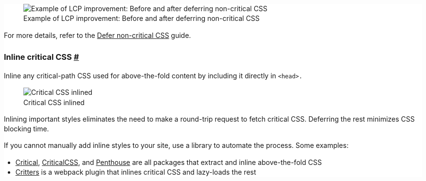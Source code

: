   <figure><img src="https://web-dev.imgix.net/image/admin/2fcwrkXQRQrM8w1qyy3P.png?auto=format" alt="Example of LCP improvement: Before and after deferring non-critical CSS" sizes="(min-width: 800px) 800px, calc(100vw - 48px)" srcset="https://web-dev.imgix.net/image/admin/2fcwrkXQRQrM8w1qyy3P.png?auto=format&amp;w=200 200w,     https://web-dev.imgix.net/image/admin/2fcwrkXQRQrM8w1qyy3P.png?auto=format&amp;w=228 228w,     https://web-dev.imgix.net/image/admin/2fcwrkXQRQrM8w1qyy3P.png?auto=format&amp;w=260 260w,     https://web-dev.imgix.net/image/admin/2fcwrkXQRQrM8w1qyy3P.png?auto=format&amp;w=296 296w,     https://web-dev.imgix.net/image/admin/2fcwrkXQRQrM8w1qyy3P.png?auto=format&amp;w=338 338w,     https://web-dev.imgix.net/image/admin/2fcwrkXQRQrM8w1qyy3P.png?auto=format&amp;w=385 385w,     https://web-dev.imgix.net/image/admin/2fcwrkXQRQrM8w1qyy3P.png?auto=format&amp;w=439 439w,     https://web-dev.imgix.net/image/admin/2fcwrkXQRQrM8w1qyy3P.png?auto=format&amp;w=500 500w,     https://web-dev.imgix.net/image/admin/2fcwrkXQRQrM8w1qyy3P.png?auto=format&amp;w=571 571w,     https://web-dev.imgix.net/image/admin/2fcwrkXQRQrM8w1qyy3P.png?auto=format&amp;w=650 650w,     https://web-dev.imgix.net/image/admin/2fcwrkXQRQrM8w1qyy3P.png?auto=format&amp;w=741 741w,     https://web-dev.imgix.net/image/admin/2fcwrkXQRQrM8w1qyy3P.png?auto=format&amp;w=845 845w,     https://web-dev.imgix.net/image/admin/2fcwrkXQRQrM8w1qyy3P.png?auto=format&amp;w=964 964w,     https://web-dev.imgix.net/image/admin/2fcwrkXQRQrM8w1qyy3P.png?auto=format&amp;w=1098 1098w,     https://web-dev.imgix.net/image/admin/2fcwrkXQRQrM8w1qyy3P.png?auto=format&amp;w=1252 1252w,     https://web-dev.imgix.net/image/admin/2fcwrkXQRQrM8w1qyy3P.png?auto=format&amp;w=1428 1428w,     https://web-dev.imgix.net/image/admin/2fcwrkXQRQrM8w1qyy3P.png?auto=format&amp;w=1600 1600w" width="800" height="139" /><figcaption>Example of LCP improvement: Before and after deferring non-critical CSS</figcaption></figure>

For more details, refer to the [Defer non-critical CSS](/defer-non-critical-css/) guide.

### Inline critical CSS <a href="#inline-critical-css" class="w-headline-link">#</a>

Inline any critical-path CSS used for above-the-fold content by including it directly in `<head>.`

<figure><img src="https://web-dev.imgix.net/image/admin/m0n0JsLpH9JsNnXywSwz.png?auto=format" alt="Critical CSS inlined" class="w-screenshot w-screenshot--filled" sizes="(min-width: 800px) 800px, calc(100vw - 48px)" srcset="https://web-dev.imgix.net/image/admin/m0n0JsLpH9JsNnXywSwz.png?auto=format&amp;w=200 200w,     https://web-dev.imgix.net/image/admin/m0n0JsLpH9JsNnXywSwz.png?auto=format&amp;w=228 228w,     https://web-dev.imgix.net/image/admin/m0n0JsLpH9JsNnXywSwz.png?auto=format&amp;w=260 260w,     https://web-dev.imgix.net/image/admin/m0n0JsLpH9JsNnXywSwz.png?auto=format&amp;w=296 296w,     https://web-dev.imgix.net/image/admin/m0n0JsLpH9JsNnXywSwz.png?auto=format&amp;w=338 338w,     https://web-dev.imgix.net/image/admin/m0n0JsLpH9JsNnXywSwz.png?auto=format&amp;w=385 385w,     https://web-dev.imgix.net/image/admin/m0n0JsLpH9JsNnXywSwz.png?auto=format&amp;w=439 439w,     https://web-dev.imgix.net/image/admin/m0n0JsLpH9JsNnXywSwz.png?auto=format&amp;w=500 500w,     https://web-dev.imgix.net/image/admin/m0n0JsLpH9JsNnXywSwz.png?auto=format&amp;w=571 571w,     https://web-dev.imgix.net/image/admin/m0n0JsLpH9JsNnXywSwz.png?auto=format&amp;w=650 650w,     https://web-dev.imgix.net/image/admin/m0n0JsLpH9JsNnXywSwz.png?auto=format&amp;w=741 741w,     https://web-dev.imgix.net/image/admin/m0n0JsLpH9JsNnXywSwz.png?auto=format&amp;w=845 845w,     https://web-dev.imgix.net/image/admin/m0n0JsLpH9JsNnXywSwz.png?auto=format&amp;w=964 964w,     https://web-dev.imgix.net/image/admin/m0n0JsLpH9JsNnXywSwz.png?auto=format&amp;w=1098 1098w,     https://web-dev.imgix.net/image/admin/m0n0JsLpH9JsNnXywSwz.png?auto=format&amp;w=1252 1252w,     https://web-dev.imgix.net/image/admin/m0n0JsLpH9JsNnXywSwz.png?auto=format&amp;w=1428 1428w,     https://web-dev.imgix.net/image/admin/m0n0JsLpH9JsNnXywSwz.png?auto=format&amp;w=1600 1600w" width="800" height="325" /><figcaption>Critical CSS inlined</figcaption></figure>Inlining important styles eliminates the need to make a round-trip request to fetch critical CSS. Deferring the rest minimizes CSS blocking time.

If you cannot manually add inline styles to your site, use a library to automate the process. Some examples:

- [Critical](https://github.com/addyosmani/critical), [CriticalCSS](https://github.com/filamentgroup/criticalCSS), and [Penthouse](https://github.com/pocketjoso/penthouse) are all packages that extract and inline above-the-fold CSS
- [Critters](https://github.com/GoogleChromeLabs/critters) is a webpack plugin that inlines critical CSS and lazy-loads the rest
